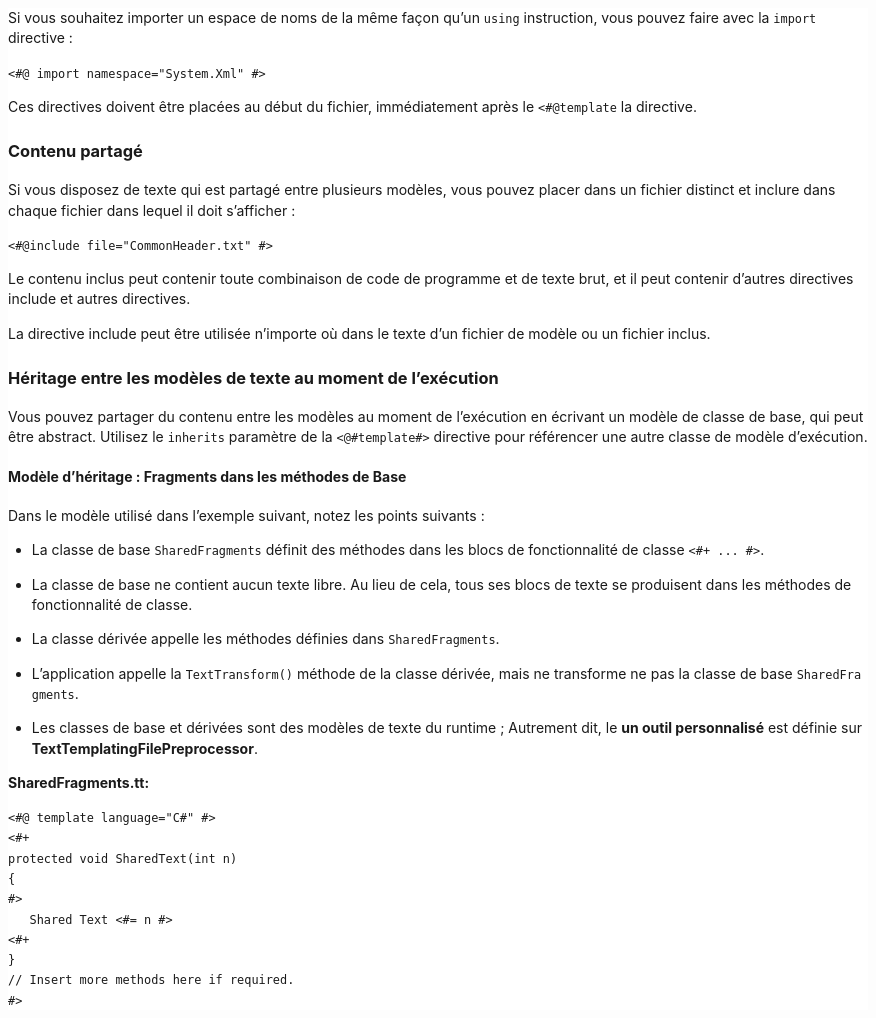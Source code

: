 Si vous souhaitez importer un espace de noms de la même façon qu’un `using` instruction, vous pouvez faire avec la `import` directive :

```
<#@ import namespace="System.Xml" #>
```

Ces directives doivent être placées au début du fichier, immédiatement après le `<#@template` la directive.

### <a name="shared-content"></a>Contenu partagé

Si vous disposez de texte qui est partagé entre plusieurs modèles, vous pouvez placer dans un fichier distinct et inclure dans chaque fichier dans lequel il doit s’afficher :

```
<#@include file="CommonHeader.txt" #>
```

Le contenu inclus peut contenir toute combinaison de code de programme et de texte brut, et il peut contenir d’autres directives include et autres directives.

La directive include peut être utilisée n’importe où dans le texte d’un fichier de modèle ou un fichier inclus.

### <a name="inheritance-between-run-time-text-templates"></a>Héritage entre les modèles de texte au moment de l’exécution

Vous pouvez partager du contenu entre les modèles au moment de l’exécution en écrivant un modèle de classe de base, qui peut être abstract. Utilisez le `inherits` paramètre de la `<@#template#>` directive pour référencer une autre classe de modèle d’exécution.

#### <a name="inheritance-pattern-fragments-in-base-methods"></a>Modèle d’héritage : Fragments dans les méthodes de Base

Dans le modèle utilisé dans l’exemple suivant, notez les points suivants :

- La classe de base `SharedFragments` définit des méthodes dans les blocs de fonctionnalité de classe `<#+ ... #>`.

- La classe de base ne contient aucun texte libre. Au lieu de cela, tous ses blocs de texte se produisent dans les méthodes de fonctionnalité de classe.

- La classe dérivée appelle les méthodes définies dans `SharedFragments`.

- L’application appelle la `TextTransform()` méthode de la classe dérivée, mais ne transforme ne pas la classe de base `SharedFragments`.

- Les classes de base et dérivées sont des modèles de texte du runtime ; Autrement dit, le **un outil personnalisé** est définie sur **TextTemplatingFilePreprocessor**.

**SharedFragments.tt:**

```
<#@ template language="C#" #>
<#+
protected void SharedText(int n)
{
#>
   Shared Text <#= n #>
<#+
}
// Insert more methods here if required.
#>
```
